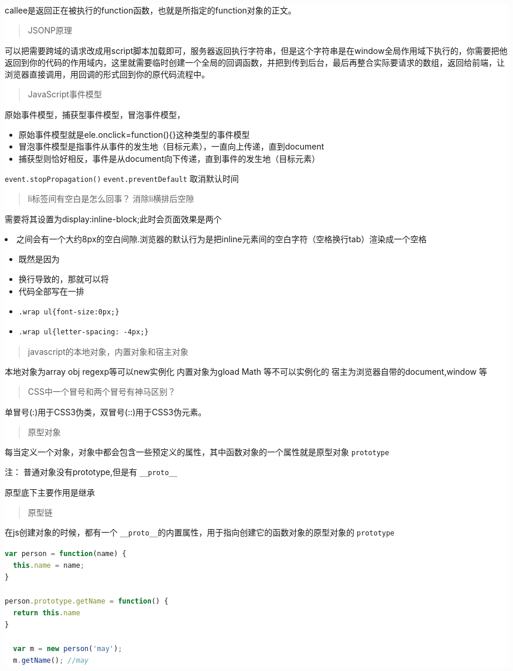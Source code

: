 callee是返回正在被执行的function函数，也就是所指定的function对象的正文。


> JSONP原理

可以把需要跨域的请求改成用script脚本加载即可，服务器返回执行字符串，但是这个字符串是在window全局作用域下执行的，你需要把他返回到你的代码的作用域内，这里就需要临时创建一个全局的回调函数，并把到传到后台，最后再整合实际要请求的数组，返回给前端，让浏览器直接调用，用回调的形式回到你的原代码流程中。


> JavaScript事件模型

原始事件模型，捕获型事件模型，冒泡事件模型，
- 原始事件模型就是ele.onclick=function(){}这种类型的事件模型
- 冒泡事件模型是指事件从事件的发生地（目标元素），一直向上传递，直到document 
- 捕获型则恰好相反，事件是从document向下传递，直到事件的发生地（目标元素）

`event.stopPropagation()`
`event.preventDefault` 取消默认时间


> li标签间有空白是怎么回事？ 消除li横排后空隙

需要将其设置为display:inline-block;此时会页面效果是两个<li>之间会有一个大约8px的空白间隙.浏览器的默认行为是把inline元素间的空白字符（空格换行tab）渲染成一个空格

- 既然是因为<li>换行导致的，那就可以将<li>代码全部写在一排
- `.wrap ul{font-size:0px;}`

- `.wrap ul{letter-spacing: -4px;}`

> javascript的本地对象，内置对象和宿主对象

本地对象为array obj regexp等可以new实例化
内置对象为gload Math 等不可以实例化的
宿主为浏览器自带的document,window 等


 > CSS中一个冒号和两个冒号有神马区别？
 
 单冒号(:)用于CSS3伪类，双冒号(::)用于CSS3伪元素。

> 原型对象

每当定义一个对象，对象中都会包含一些预定义的属性，其中函数对象的一个属性就是原型对象 `prototype`

注： 普通对象没有prototype,但是有 `__proto__`

原型底下主要作用是继承

> 原型链

在js创建对象的时候，都有一个 `__proto__`的内置属性，用于指向创建它的函数对象的原型对象的 `prototype`

```js
var person = function(name) {
  this.name = name;
}

person.prototype.getName = function() {
  return this.name
}

  var m = new person('may');
  m.getName(); //may
```
